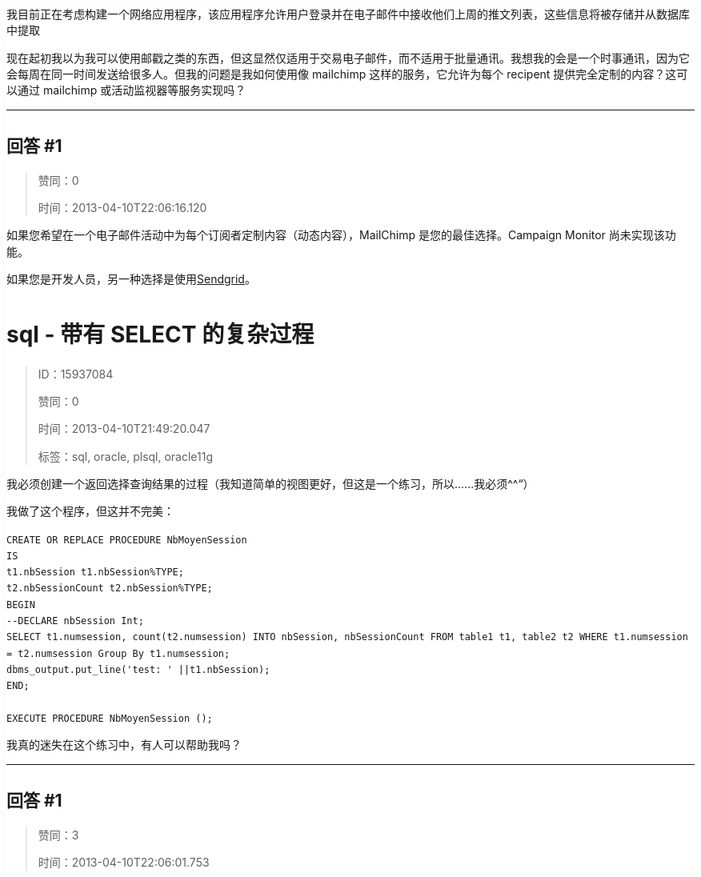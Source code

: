我目前正在考虑构建一个网络应用程序，该应用程序允许用户登录并在电子邮件中接收他们上周的推文列表，这些信息将被存储并从数据库中提取

现在起初我以为我可以使用邮戳之类的东西，但这显然仅适用于交易电子邮件，而不适用于批量通讯。我想我的会是一个时事通讯，因为它会每周在同一时间发送给很多人。但我的问题是我如何使用像 mailchimp 这样的服务，它允许为每个 recipent 提供完全定制的内容？这可以通过 mailchimp 或活动监视器等服务实现吗？

* * *

## 回答 #1

> 赞同：0
> 
> 时间：2013-04-10T22:06:16.120

如果您希望在一个电子邮件活动中为每个订阅者定制内容（动态内容），MailChimp 是您的最佳选择。Campaign Monitor 尚未实现该功能。

如果您是开发人员，另一种选择是使用[Sendgrid](http://sendgrid.com/)。

# sql - 带有 SELECT 的复杂过程

> ID：15937084
> 
> 赞同：0
> 
> 时间：2013-04-10T21:49:20.047
> 
> 标签：sql, oracle, plsql, oracle11g

我必须创建一个返回选择查询结果的过程（我知道简单的视图更好，但这是一个练习，所以......我必须^^“）

我做了这个程序，但这并不完美：

```
CREATE OR REPLACE PROCEDURE NbMoyenSession
IS
t1.nbSession t1.nbSession%TYPE;
t2.nbSessionCount t2.nbSession%TYPE;
BEGIN
--DECLARE nbSession Int;
SELECT t1.numsession, count(t2.numsession) INTO nbSession, nbSessionCount FROM table1 t1, table2 t2 WHERE t1.numsession = t2.numsession Group By t1.numsession;
dbms_output.put_line('test: ' ||t1.nbSession);
END;

EXECUTE PROCEDURE NbMoyenSession (); 
```

我真的迷失在这个练习中，有人可以帮助我吗？

* * *

## 回答 #1

> 赞同：3
> 
> 时间：2013-04-10T22:06:01.753
